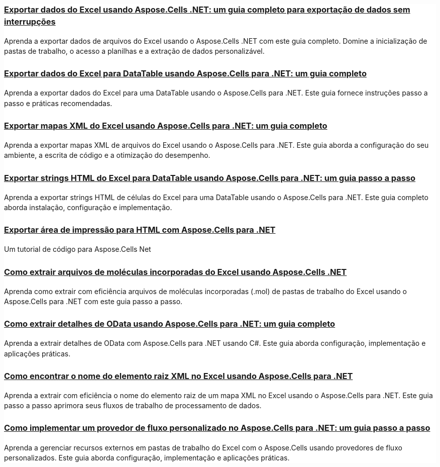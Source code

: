 ### [Exportar dados do Excel usando Aspose.Cells .NET: um guia completo para exportação de dados sem interrupções](./export-excel-data-aspose-cells-net-guide)
Aprenda a exportar dados de arquivos do Excel usando o Aspose.Cells .NET com este guia completo. Domine a inicialização de pastas de trabalho, o acesso a planilhas e a extração de dados personalizável.

### [Exportar dados do Excel para DataTable usando Aspose.Cells para .NET: um guia completo](./export-excel-data-datatatable-aspose-cells-net)
Aprenda a exportar dados do Excel para uma DataTable usando o Aspose.Cells para .NET. Este guia fornece instruções passo a passo e práticas recomendadas.

### [Exportar mapas XML do Excel usando Aspose.Cells para .NET: um guia completo](./export-excel-xml-maps-aspose-cells-dotnet)
Aprenda a exportar mapas XML de arquivos do Excel usando o Aspose.Cells para .NET. Este guia aborda a configuração do seu ambiente, a escrita de código e a otimização do desempenho.

### [Exportar strings HTML do Excel para DataTable usando Aspose.Cells para .NET: um guia passo a passo](./export-html-strings-excel-datatable-aspose-cells-net)
Aprenda a exportar strings HTML de células do Excel para uma DataTable usando o Aspose.Cells para .NET. Este guia completo aborda instalação, configuração e implementação.

### [Exportar área de impressão para HTML com Aspose.Cells para .NET](./export-print-area-html-aspose-cells-dot-net)
Um tutorial de código para Aspose.Cells Net

### [Como extrair arquivos de moléculas incorporadas do Excel usando Aspose.Cells .NET](./extract-molecule-files-excel-aspose-cells-net)
Aprenda como extrair com eficiência arquivos de moléculas incorporadas (.mol) de pastas de trabalho do Excel usando o Aspose.Cells para .NET com este guia passo a passo.

### [Como extrair detalhes de OData usando Aspose.Cells para .NET: um guia completo](./extract-odata-details-aspose-cells-dotnet)
Aprenda a extrair detalhes de OData com Aspose.Cells para .NET usando C#. Este guia aborda configuração, implementação e aplicações práticas.

### [Como encontrar o nome do elemento raiz XML no Excel usando Aspose.Cells para .NET](./find-xml-root-element-name-excel-aspose-cells-net)
Aprenda a extrair com eficiência o nome do elemento raiz de um mapa XML no Excel usando o Aspose.Cells para .NET. Este guia passo a passo aprimora seus fluxos de trabalho de processamento de dados.

### [Como implementar um provedor de fluxo personalizado no Aspose.Cells para .NET: um guia passo a passo](./implement-custom-stream-provider-aspose-cells-dotnet)
Aprenda a gerenciar recursos externos em pastas de trabalho do Excel com o Aspose.Cells usando provedores de fluxo personalizados. Este guia aborda configuração, implementação e aplicações práticas.
